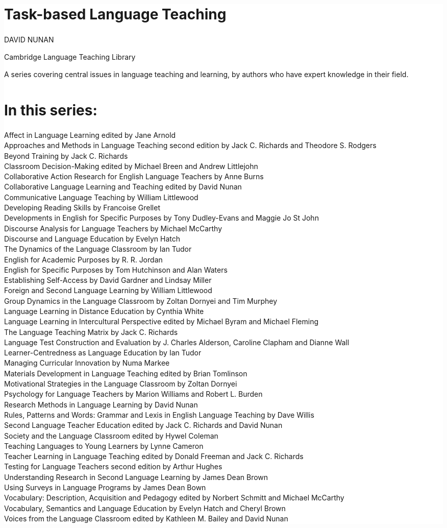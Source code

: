 # Task-based Language Teaching

DAVID NUNAN

Cambridge Language Teaching Library

A series covering central issues in language teaching and learning, by authors who have expert knowledge in their field.

# In this series:

Affect in Language Learning edited by Jane Arnold   
Approaches and Methods in Language Teaching second edition by Jack C. Richards and Theodore S. Rodgers   
Beyond Training by Jack C. Richards   
Classroom Decision-Making edited by Michael Breen and Andrew Littlejohn   
Collaborative Action Research for English Language Teachers by Anne Burns   
Collaborative Language Learning and Teaching edited by David Nunan   
Communicative Language Teaching by William Littlewood   
Developing Reading Skills by Francoise Grellet   
Developments in English for Specific Purposes by Tony Dudley-Evans and Maggie Jo St John   
Discourse Analysis for Language Teachers by Michael McCarthy   
Discourse and Language Education by Evelyn Hatch   
The Dynamics of the Language Classroom by Ian Tudor   
English for Academic Purposes by R. R. Jordan   
English for Specific Purposes by Tom Hutchinson and Alan Waters   
Establishing Self-Access by David Gardner and Lindsay Miller   
Foreign and Second Language Learning by William Littlewood   
Group Dynamics in the Language Classroom by Zoltan Dornyei and Tim Murphey   
Language Learning in Distance Education by Cynthia White   
Language Learning in Intercultural Perspective edited by Michael Byram and Michael Fleming   
The Language Teaching Matrix by Jack C. Richards   
Language Test Construction and Evaluation by J. Charles Alderson, Caroline Clapham and Dianne Wall   
Learner-Centredness as Language Education by Ian Tudor   
Managing Curricular Innovation by Numa Markee   
Materials Development in Language Teaching edited by Brian Tomlinson   
Motivational Strategies in the Language Classroom by Zoltan Dornyei   
Psychology for Language Teachers by Marion Williams and Robert L. Burden   
Research Methods in Language Learning by David Nunan   
Rules, Patterns and Words: Grammar and Lexis in English Language Teaching by Dave Willis   
Second Language Teacher Education edited by Jack C. Richards and David Nunan   
Society and the Language Classroom edited by Hywel Coleman   
Teaching Languages to Young Learners by Lynne Cameron   
Teacher Learning in Language Teaching edited by Donald Freeman and Jack C. Richards   
Testing for Language Teachers second edition by Arthur Hughes   
Understanding Research in Second Language Learning by James Dean Brown   
Using Surveys in Language Programs by James Dean Bown   
Vocabulary: Description, Acquisition and Pedagogy edited by Norbert Schmitt and Michael McCarthy   
Vocabulary, Semantics and Language Education by Evelyn Hatch and Cheryl Brown   
Voices from the Language Classroom edited by Kathleen M. Bailey and David Nunan

